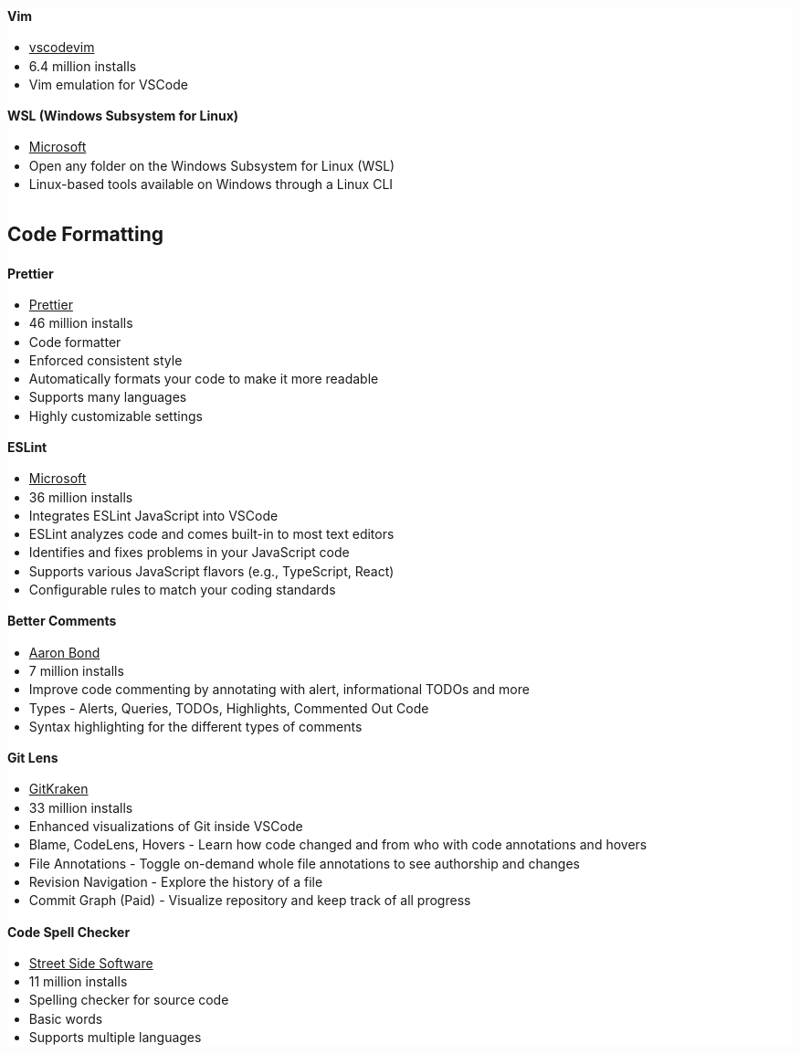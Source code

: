 **Vim**

- [vscodevim](https://marketplace.visualstudio.com/items?itemName=vscodevim.vim)
- 6.4 million installs
- Vim emulation for VSCode

**WSL (Windows Subsystem for Linux)**
- [Microsoft](https://marketplace.visualstudio.com/items?itemName=ms-vscode-remote.remote-wsl)
- Open any folder on the Windows Subsystem for Linux (WSL)
- Linux-based tools available on Windows through a Linux CLI

## Code Formatting

**Prettier**

- [Prettier](https://marketplace.visualstudio.com/items?itemName=esbenp.prettier-vscode)
- 46 million installs
- Code formatter
- Enforced consistent style
- Automatically formats your code to make it more readable
- Supports many languages
- Highly customizable settings

**ESLint**

- [Microsoft](https://marketplace.visualstudio.com/items?itemName=dbaeumer.vscode-eslint)
- 36 million installs
- Integrates ESLint JavaScript into VSCode
- ESLint analyzes code and comes built-in to most text editors
- Identifies and fixes problems in your JavaScript code
- Supports various JavaScript flavors (e.g., TypeScript, React)
- Configurable rules to match your coding standards

**Better Comments**

- [Aaron Bond](https://marketplace.visualstudio.com/items?itemName=aaron-bond.better-comments)
- 7 million installs
- Improve code commenting by annotating with alert, informational TODOs and more
- Types - Alerts, Queries, TODOs, Highlights, Commented Out Code
- Syntax highlighting for the different types of comments

**Git Lens**

- [GitKraken](https://marketplace.visualstudio.com/items?itemName=eamodio.gitlens)
- 33 million installs
- Enhanced visualizations of Git inside VSCode
- Blame, CodeLens, Hovers - Learn how code changed and from who with code annotations and hovers
- File Annotations - Toggle on-demand whole file annotations to see authorship and changes
- Revision Navigation - Explore the history of a file
- Commit Graph (Paid) - Visualize repository and keep track of all progress

**Code Spell Checker**

- [Street Side Software](https://marketplace.visualstudio.com/items?itemName=streetsidesoftware.code-spell-checker)
- 11 million installs
- Spelling checker for source code
- Basic words
- Supports multiple languages
